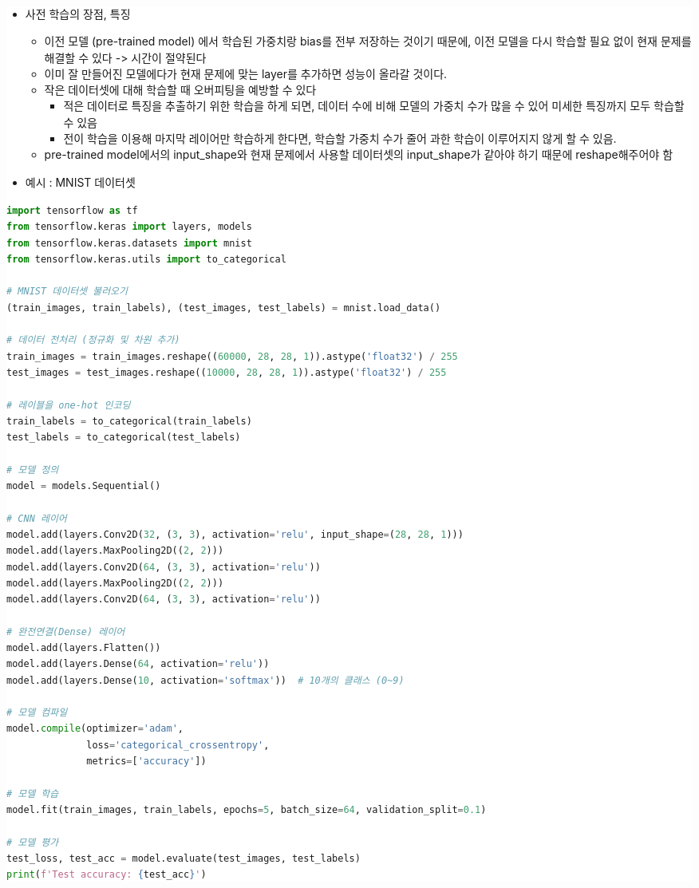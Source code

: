 - 사전 학습의 장점, 특징
    - 이전 모델 (pre-trained model) 에서 학습된 가중치랑 bias를 전부 저장하는 것이기 때문에, 이전 모델을 다시 학습할 필요 없이 현재 문제를 해결할 수 있다 -> 시간이 절약된다
    - 이미 잘 만들어진 모델에다가 현재 문제에 맞는 layer를 추가하면 성능이 올라갈 것이다.
    - 작은 데이터셋에 대해 학습할 때 오버피팅을 예방할 수 있다
        - 적은 데이터로 특징을 추출하기 위한 학습을 하게 되면, 데이터 수에 비해 모델의 가중치 수가 많을 수 있어 미세한 특징까지 모두 학습할 수 있음
        - 전이 학습을 이용해 마지막 레이어만 학습하게 한다면, 학습할 가중치 수가 줄어 과한 학습이 이루어지지 않게 할 수 있음.
    - pre-trained model에서의 input_shape와 현재 문제에서 사용할 데이터셋의 input_shape가 같아야 하기 때문에 reshape해주어야 함

- 예시 : MNIST 데이터셋
```python
import tensorflow as tf
from tensorflow.keras import layers, models
from tensorflow.keras.datasets import mnist
from tensorflow.keras.utils import to_categorical

# MNIST 데이터셋 불러오기
(train_images, train_labels), (test_images, test_labels) = mnist.load_data()

# 데이터 전처리 (정규화 및 차원 추가)
train_images = train_images.reshape((60000, 28, 28, 1)).astype('float32') / 255
test_images = test_images.reshape((10000, 28, 28, 1)).astype('float32') / 255

# 레이블을 one-hot 인코딩
train_labels = to_categorical(train_labels)
test_labels = to_categorical(test_labels)

# 모델 정의
model = models.Sequential()

# CNN 레이어
model.add(layers.Conv2D(32, (3, 3), activation='relu', input_shape=(28, 28, 1)))
model.add(layers.MaxPooling2D((2, 2)))
model.add(layers.Conv2D(64, (3, 3), activation='relu'))
model.add(layers.MaxPooling2D((2, 2)))
model.add(layers.Conv2D(64, (3, 3), activation='relu'))

# 완전연결(Dense) 레이어
model.add(layers.Flatten())
model.add(layers.Dense(64, activation='relu'))
model.add(layers.Dense(10, activation='softmax'))  # 10개의 클래스 (0~9)

# 모델 컴파일
model.compile(optimizer='adam',
              loss='categorical_crossentropy',
              metrics=['accuracy'])

# 모델 학습
model.fit(train_images, train_labels, epochs=5, batch_size=64, validation_split=0.1)

# 모델 평가
test_loss, test_acc = model.evaluate(test_images, test_labels)
print(f'Test accuracy: {test_acc}')

```
